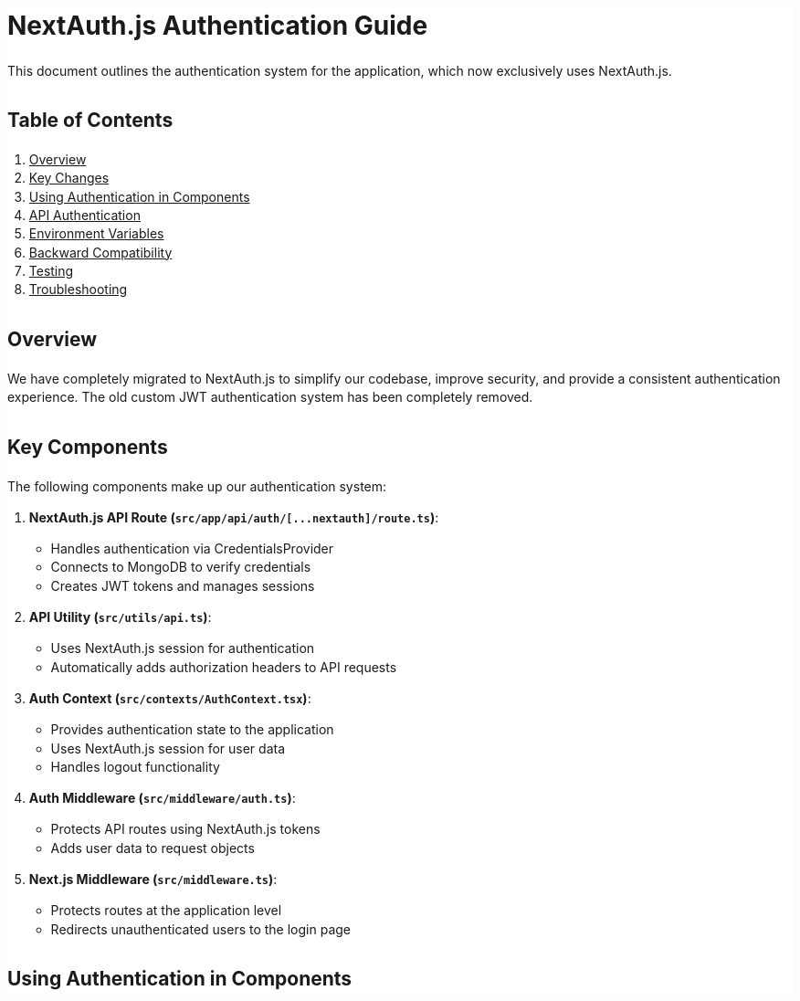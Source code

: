 # NextAuth.js Authentication Guide

This document outlines the authentication system for the application, which now exclusively uses NextAuth.js.

## Table of Contents

1. [Overview](#overview)
2. [Key Changes](#key-changes)
3. [Using Authentication in Components](#using-authentication-in-components)
4. [API Authentication](#api-authentication)
5. [Environment Variables](#environment-variables)
6. [Backward Compatibility](#backward-compatibility)
7. [Testing](#testing)
8. [Troubleshooting](#troubleshooting)

## Overview

We have completely migrated to NextAuth.js to simplify our codebase, improve security, and provide a consistent authentication experience. The old custom JWT authentication system has been completely removed.

## Key Components

The following components make up our authentication system:

1. **NextAuth.js API Route (`src/app/api/auth/[...nextauth]/route.ts`)**:

   - Handles authentication via CredentialsProvider
   - Connects to MongoDB to verify credentials
   - Creates JWT tokens and manages sessions

2. **API Utility (`src/utils/api.ts`)**:

   - Uses NextAuth.js session for authentication
   - Automatically adds authorization headers to API requests

3. **Auth Context (`src/contexts/AuthContext.tsx`)**:

   - Provides authentication state to the application
   - Uses NextAuth.js session for user data
   - Handles logout functionality

4. **Auth Middleware (`src/middleware/auth.ts`)**:

   - Protects API routes using NextAuth.js tokens
   - Adds user data to request objects

5. **Next.js Middleware (`src/middleware.ts`)**:
   - Protects routes at the application level
   - Redirects unauthenticated users to the login page

## Using Authentication in Components
